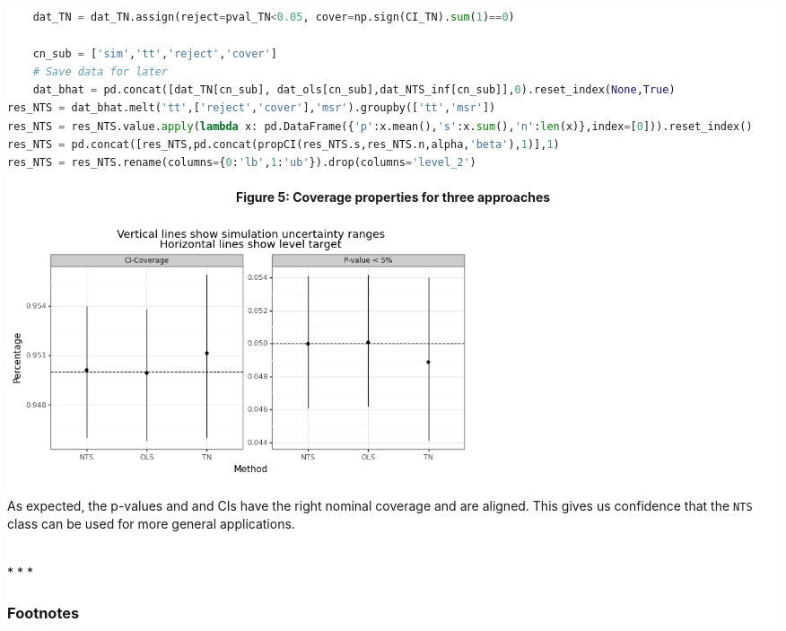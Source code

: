 ```python
    dat_TN = dat_TN.assign(reject=pval_TN<0.05, cover=np.sign(CI_TN).sum(1)==0)

    cn_sub = ['sim','tt','reject','cover']
    # Save data for later
    dat_bhat = pd.concat([dat_TN[cn_sub], dat_ols[cn_sub],dat_NTS_inf[cn_sub]],0).reset_index(None,True)
res_NTS = dat_bhat.melt('tt',['reject','cover'],'msr').groupby(['tt','msr'])
res_NTS = res_NTS.value.apply(lambda x: pd.DataFrame({'p':x.mean(),'s':x.sum(),'n':len(x)},index=[0])).reset_index()
res_NTS = pd.concat([res_NTS,pd.concat(propCI(res_NTS.s,res_NTS.n,alpha,'beta'),1)],1)
res_NTS = res_NTS.rename(columns={0:'lb',1:'ub'}).drop(columns='level_2')
```

<center><h4>Figure 5: Coverage properties for three approaches </h4></center>
<img src="figures/gg_ols.png" style="width: 60%"/>

As expected, the p-values and and CIs have the right nominal coverage and are aligned. This gives us confidence that the `NTS` class can be used for more general applications.

<br> 
* * *

### Footnotes

[^1]: A standard BVN means that the means are zero, and covariance matrix has a value of one on the diagonals and \\(\rho\\) on the off-diagonals.

[^2]: In reality, there are slight differences, they just cannot be seen on the figure.

[^3]: A lower bound can be studied just as easily as an upper bond.

[^4]: This is only true in the frequentist sense. We can say nothing about any one realization of \\(\hat{\delta}_0\\) itself, only about the random variable \\(\delta_0\\) in general.

[^5]: Here are just three examples of papers that use this frequency property found from the first page of a google search: [here](https://www.scirp.org/html/4-1240172_30157.htm), [here](https://dl.acm.org/doi/10.1145/1553374.1553431), and [here](https://www.frontiersin.org/articles/10.3389/fnagi.2016.00318/full).

[^6]: In practice \\(\sigma^2\\) needs to be estimated, which will make the classical distribution a student's-t distribution rather than a normal, but this issue is ignored for convenience.

